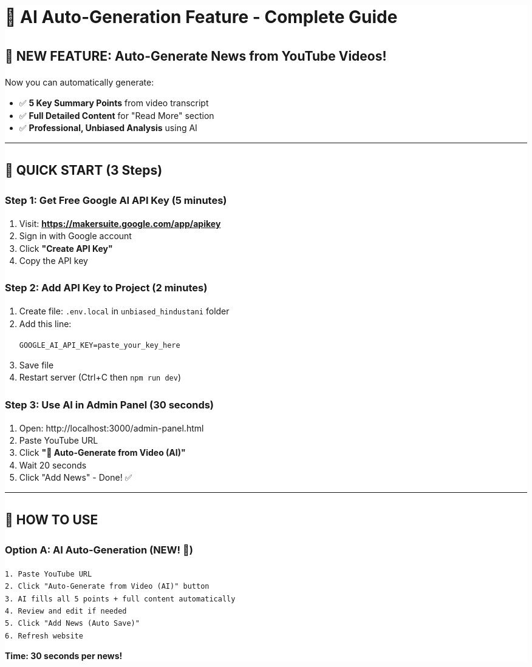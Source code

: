 # 🤖 AI Auto-Generation Feature - Complete Guide

## 🎉 NEW FEATURE: Auto-Generate News from YouTube Videos!

Now you can automatically generate:
- ✅ **5 Key Summary Points** from video transcript
- ✅ **Full Detailed Content** for "Read More" section
- ✅ **Professional, Unbiased Analysis** using AI

---

## 🚀 QUICK START (3 Steps)

### Step 1: Get Free Google AI API Key (5 minutes)
1. Visit: **https://makersuite.google.com/app/apikey**
2. Sign in with Google account
3. Click **"Create API Key"**
4. Copy the API key

### Step 2: Add API Key to Project (2 minutes)
1. Create file: `.env.local` in `unbiased_hindustani` folder
2. Add this line:
   ```
   GOOGLE_AI_API_KEY=paste_your_key_here
   ```
3. Save file
4. Restart server (Ctrl+C then `npm run dev`)

### Step 3: Use AI in Admin Panel (30 seconds)
1. Open: http://localhost:3000/admin-panel.html
2. Paste YouTube URL
3. Click **"🤖 Auto-Generate from Video (AI)"**
4. Wait 20 seconds
5. Click "Add News" - Done! ✅

---

## 📝 HOW TO USE

### Option A: AI Auto-Generation (NEW! 🌟)
```
1. Paste YouTube URL
2. Click "Auto-Generate from Video (AI)" button
3. AI fills all 5 points + full content automatically
4. Review and edit if needed
5. Click "Add News (Auto Save)"
6. Refresh website
```
**Time: 30 seconds per news!**
